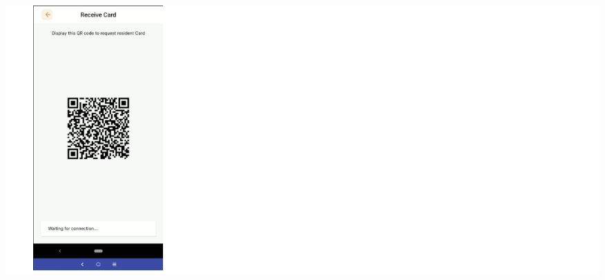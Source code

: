 </div>

<div>

<figure><img src="../../.gitbook/assets/Relying Party_Step4 (2).png" alt="" width="188"><figcaption></figcaption></figure>
